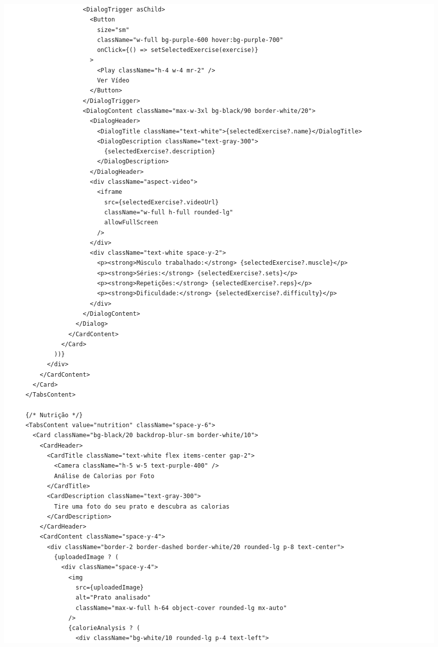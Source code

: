                           <DialogTrigger asChild>
                            <Button 
                              size="sm" 
                              className="w-full bg-purple-600 hover:bg-purple-700"
                              onClick={() => setSelectedExercise(exercise)}
                            >
                              <Play className="h-4 w-4 mr-2" />
                              Ver Vídeo
                            </Button>
                          </DialogTrigger>
                          <DialogContent className="max-w-3xl bg-black/90 border-white/20">
                            <DialogHeader>
                              <DialogTitle className="text-white">{selectedExercise?.name}</DialogTitle>
                              <DialogDescription className="text-gray-300">
                                {selectedExercise?.description}
                              </DialogDescription>
                            </DialogHeader>
                            <div className="aspect-video">
                              <iframe
                                src={selectedExercise?.videoUrl}
                                className="w-full h-full rounded-lg"
                                allowFullScreen
                              />
                            </div>
                            <div className="text-white space-y-2">
                              <p><strong>Músculo trabalhado:</strong> {selectedExercise?.muscle}</p>
                              <p><strong>Séries:</strong> {selectedExercise?.sets}</p>
                              <p><strong>Repetições:</strong> {selectedExercise?.reps}</p>
                              <p><strong>Dificuldade:</strong> {selectedExercise?.difficulty}</p>
                            </div>
                          </DialogContent>
                        </Dialog>
                      </CardContent>
                    </Card>
                  ))}
                </div>
              </CardContent>
            </Card>
          </TabsContent>

          {/* Nutrição */}
          <TabsContent value="nutrition" className="space-y-6">
            <Card className="bg-black/20 backdrop-blur-sm border-white/10">
              <CardHeader>
                <CardTitle className="text-white flex items-center gap-2">
                  <Camera className="h-5 w-5 text-purple-400" />
                  Análise de Calorias por Foto
                </CardTitle>
                <CardDescription className="text-gray-300">
                  Tire uma foto do seu prato e descubra as calorias
                </CardDescription>
              </CardHeader>
              <CardContent className="space-y-4">
                <div className="border-2 border-dashed border-white/20 rounded-lg p-8 text-center">
                  {uploadedImage ? (
                    <div className="space-y-4">
                      <img 
                        src={uploadedImage} 
                        alt="Prato analisado" 
                        className="max-w-full h-64 object-cover rounded-lg mx-auto"
                      />
                      {calorieAnalysis ? (
                        <div className="bg-white/10 rounded-lg p-4 text-left">